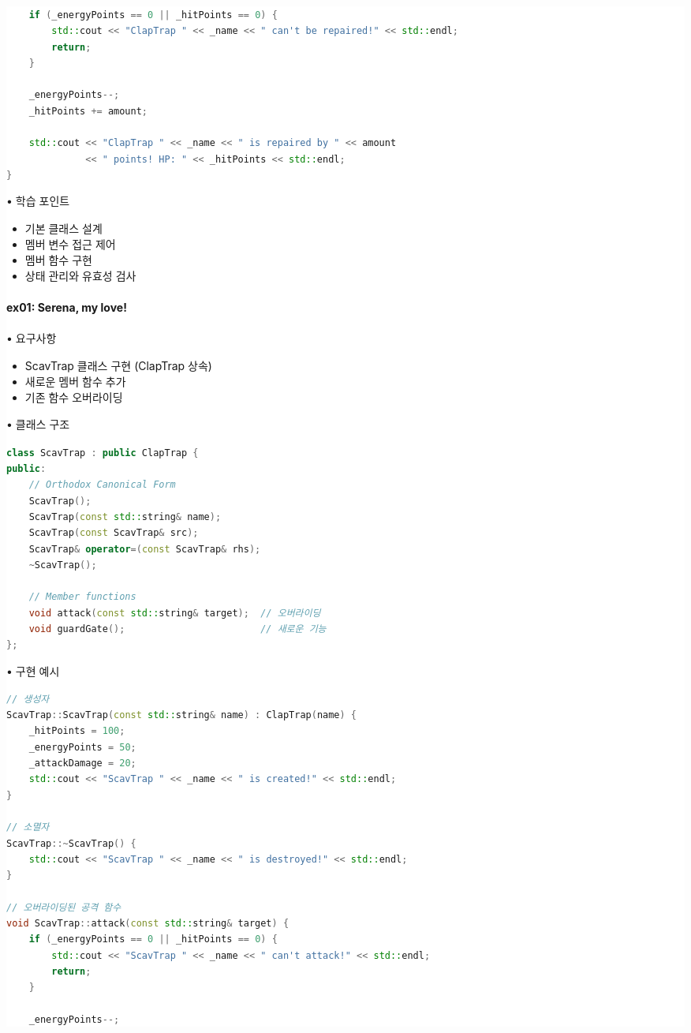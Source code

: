 ```cpp
    if (_energyPoints == 0 || _hitPoints == 0) {
        std::cout << "ClapTrap " << _name << " can't be repaired!" << std::endl;
        return;
    }
    
    _energyPoints--;
    _hitPoints += amount;
    
    std::cout << "ClapTrap " << _name << " is repaired by " << amount 
              << " points! HP: " << _hitPoints << std::endl;
}
```

• 학습 포인트
  - 기본 클래스 설계
  - 멤버 변수 접근 제어
  - 멤버 함수 구현
  - 상태 관리와 유효성 검사

#### ex01: Serena, my love!
• 요구사항
  - ScavTrap 클래스 구현 (ClapTrap 상속)
  - 새로운 멤버 함수 추가
  - 기존 함수 오버라이딩

• 클래스 구조
```cpp
class ScavTrap : public ClapTrap {
public:
    // Orthodox Canonical Form
    ScavTrap();
    ScavTrap(const std::string& name);
    ScavTrap(const ScavTrap& src);
    ScavTrap& operator=(const ScavTrap& rhs);
    ~ScavTrap();

    // Member functions
    void attack(const std::string& target);  // 오버라이딩
    void guardGate();                        // 새로운 기능
};
```

• 구현 예시
```cpp
// 생성자
ScavTrap::ScavTrap(const std::string& name) : ClapTrap(name) {
    _hitPoints = 100;
    _energyPoints = 50;
    _attackDamage = 20;
    std::cout << "ScavTrap " << _name << " is created!" << std::endl;
}

// 소멸자
ScavTrap::~ScavTrap() {
    std::cout << "ScavTrap " << _name << " is destroyed!" << std::endl;
}

// 오버라이딩된 공격 함수
void ScavTrap::attack(const std::string& target) {
    if (_energyPoints == 0 || _hitPoints == 0) {
        std::cout << "ScavTrap " << _name << " can't attack!" << std::endl;
        return;
    }
    
    _energyPoints--;
```